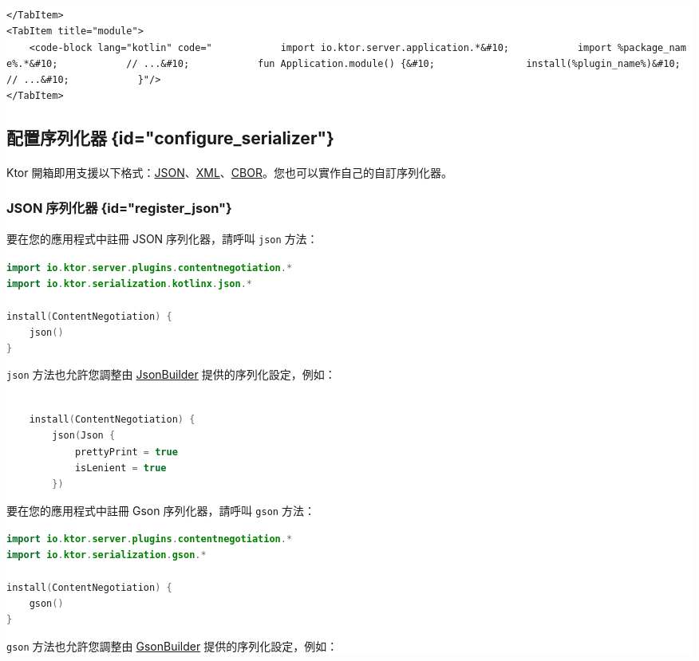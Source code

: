    </TabItem>
    <TabItem title="module">
        <code-block lang="kotlin" code="            import io.ktor.server.application.*&#10;            import %package_name%.*&#10;            // ...&#10;            fun Application.module() {&#10;                install(%plugin_name%)&#10;                // ...&#10;            }"/>
    </TabItem>
</Tabs>

## 配置序列化器 {id="configure_serializer"}

Ktor 開箱即用支援以下格式：[JSON](#register_json)、[XML](#register_xml)、[CBOR](#register_cbor)。您也可以實作自己的自訂序列化器。

### JSON 序列化器 {id="register_json"}

<Tabs group="json-libraries">
<TabItem title="kotlinx.serialization" group-key="kotlinx">

要在您的應用程式中註冊 JSON 序列化器，請呼叫 `json` 方法：
```kotlin
import io.ktor.server.plugins.contentnegotiation.*
import io.ktor.serialization.kotlinx.json.*

install(ContentNegotiation) {
    json()
}
```

`json` 方法也允許您調整由 [JsonBuilder](https://kotlinlang.org/api/kotlinx.serialization/kotlinx-serialization-json/kotlinx.serialization.json/-json-builder/) 提供的序列化設定，例如：

```kotlin

    install(ContentNegotiation) {
        json(Json {
            prettyPrint = true
            isLenient = true
        })
```

</TabItem>
<TabItem title="Gson" group-key="gson">

要在您的應用程式中註冊 Gson 序列化器，請呼叫 `gson` 方法：
```kotlin
import io.ktor.server.plugins.contentnegotiation.*
import io.ktor.serialization.gson.*

install(ContentNegotiation) {
    gson()
}
```

`gson` 方法也允許您調整由 [GsonBuilder](https://www.javadoc.io/doc/com.google.code.gson/gson/latest/com.google.gson/com/google/gson/GsonBuilder.html) 提供的序列化設定，例如：
